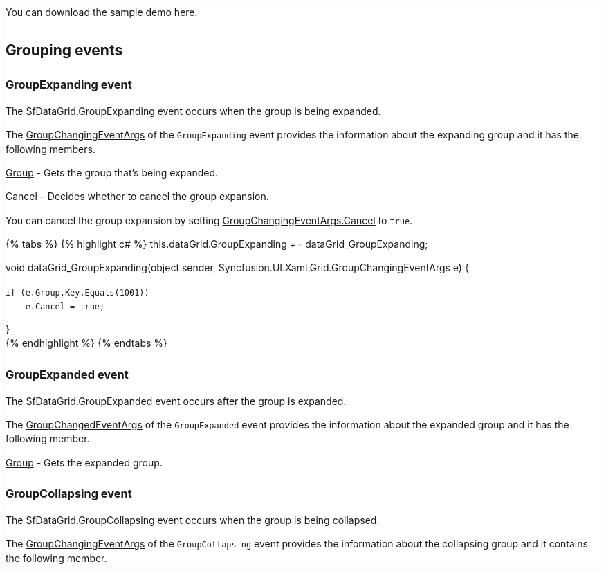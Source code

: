 You can download the sample demo [here](http://www.syncfusion.com/downloads/support/directtrac/general/ze/SortBySummaryDemo-355692747.zip).


## Grouping events

### GroupExpanding event

The [SfDataGrid.GroupExpanding](https://help.syncfusion.com/cr/wpf/Syncfusion.UI.Xaml.Grid.SfDataGrid.html) event occurs when the group is being expanded.
 
The [GroupChangingEventArgs](http://help.syncfusion.com/cr/wpf/Syncfusion.UI.Xaml.Grid.GroupChangingEventArgs.html) of the `GroupExpanding` event provides the information about the expanding group and it has the following members.

[Group](https://help.syncfusion.com/cr/wpf/Syncfusion.UI.Xaml.Grid.GroupChangingEventArgs.html#Syncfusion_UI_Xaml_Grid_GroupChangingEventArgs_Group) - Gets the group that’s being expanded.

[Cancel](https://docs.microsoft.com/en-us/dotnet/api/system.componentmodel.canceleventargs.cancel?view=net-5.0) – Decides whether to cancel the group expansion.
 
You can cancel the group expansion by setting [GroupChangingEventArgs.Cancel](https://docs.microsoft.com/en-us/dotnet/api/system.componentmodel.canceleventargs.cancel?view=net-5.0) to `true`.


{% tabs %}
{% highlight c# %}
this.dataGrid.GroupExpanding += dataGrid_GroupExpanding;

void dataGrid_GroupExpanding(object sender, Syncfusion.UI.Xaml.Grid.GroupChangingEventArgs e)
{

    if (e.Group.Key.Equals(1001))    
        e.Cancel = true;    
}       
{% endhighlight %}
{% endtabs %}

### GroupExpanded event

The [SfDataGrid.GroupExpanded](https://help.syncfusion.com/cr/wpf/Syncfusion.UI.Xaml.Grid.SfDataGrid.html) event occurs after the group is expanded.

 
The [GroupChangedEventArgs](http://help.syncfusion.com/cr/wpf/Syncfusion.UI.Xaml.Grid.GroupChangedEventArgs.html) of the `GroupExpanded` event provides the information about the expanded group and it has the following member.

[Group](https://help.syncfusion.com/cr/wpf/Syncfusion.UI.Xaml.Grid.GroupChangedEventArgs.html#Syncfusion_UI_Xaml_Grid_GroupChangedEventArgs_Group) - Gets the expanded group.

### GroupCollapsing event 

The [SfDataGrid.GroupCollapsing](https://help.syncfusion.com/cr/wpf/Syncfusion.UI.Xaml.Grid.SfDataGrid.html) event occurs when the group is being collapsed.

The [GroupChangingEventArgs](http://help.syncfusion.com/cr/wpf/Syncfusion.UI.Xaml.Grid.GroupChangingEventArgs.html)  of the `GroupCollapsing` event provides the information about the collapsing group and it contains the following member.
